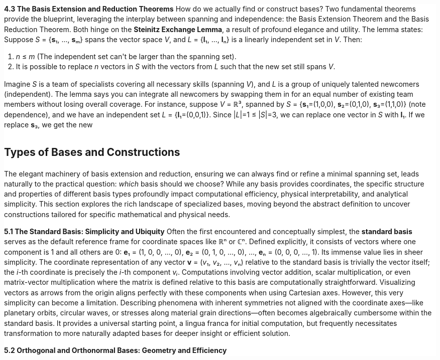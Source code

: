 **4.3 The Basis Extension and Reduction Theorems**
How do we actually find or construct bases? Two fundamental theorems provide the blueprint, leveraging the interplay between spanning and independence: the Basis Extension Theorem and the Basis Reduction Theorem. Both hinge on the **Steinitz Exchange Lemma**, a result of profound elegance and utility. The lemma states: Suppose *S* = {**s**₁, ..., **s**ₘ} spans the vector space *V*, and *L* = {**l**₁, ..., **l**ₙ} is a linearly independent set in *V*. Then:
1.  *n* ≤ *m* (The independent set can't be larger than the spanning set).
2.  It is possible to replace *n* vectors in *S* with the vectors from *L* such that the new set still spans *V*.

Imagine *S* is a team of specialists covering all necessary skills (spanning *V*), and *L* is a group of uniquely talented newcomers (independent). The lemma says you can integrate all newcomers by swapping them in for an equal number of existing team members without losing overall coverage. For instance, suppose *V* = ℝ³, spanned by *S* = {**s**₁=(1,0,0), **s**₂=(0,1,0), **s**₃=(1,1,0)} (note dependence), and we have an independent set *L* = {**l**₁=(0,0,1)}. Since |*L*|=1 ≤ |*S*|=3, we can replace one vector in *S* with **l**₁. If we replace **s**₃, we get the new

## Types of Bases and Constructions

The elegant machinery of basis extension and reduction, ensuring we can always find or refine a minimal spanning set, leads naturally to the practical question: *which* basis should we choose? While any basis provides coordinates, the specific structure and properties of different basis types profoundly impact computational efficiency, physical interpretability, and analytical simplicity. This section explores the rich landscape of specialized bases, moving beyond the abstract definition to uncover constructions tailored for specific mathematical and physical needs.

**5.1 The Standard Basis: Simplicity and Ubiquity**
Often the first encountered and conceptually simplest, the **standard basis** serves as the default reference frame for coordinate spaces like ℝⁿ or ℂⁿ. Defined explicitly, it consists of vectors where one component is 1 and all others are 0: **e**₁ = (1, 0, 0, ..., 0), **e**₂ = (0, 1, 0, ..., 0), ..., **e**ₙ = (0, 0, 0, ..., 1). Its immense value lies in sheer simplicity. The coordinate representation of any vector **v** = (*v*₁, *v*₂, ..., *v*ₙ) relative to the standard basis is trivially the vector itself; the *i*-th coordinate is precisely the *i*-th component *vᵢ*. Computations involving vector addition, scalar multiplication, or even matrix-vector multiplication where the matrix is defined relative to this basis are computationally straightforward. Visualizing vectors as arrows from the origin aligns perfectly with these components when using Cartesian axes. However, this very simplicity can become a limitation. Describing phenomena with inherent symmetries not aligned with the coordinate axes—like planetary orbits, circular waves, or stresses along material grain directions—often becomes algebraically cumbersome within the standard basis. It provides a universal starting point, a lingua franca for initial computation, but frequently necessitates transformation to more naturally adapted bases for deeper insight or efficient solution.

**5.2 Orthogonal and Orthonormal Bases: Geometry and Efficiency**